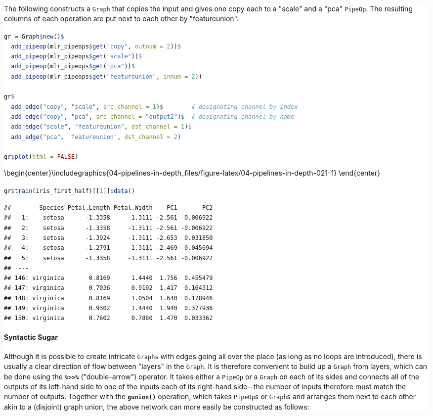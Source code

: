 The following constructs a `Graph` that copies the input and gives one copy each to a "scale" and a "pca" `PipeOp`.
The resulting columns of each operation are put next to each other by "featureunion".


```r
gr = Graph$new()$
  add_pipeop(mlr_pipeops$get("copy", outnum = 2))$
  add_pipeop(mlr_pipeops$get("scale"))$
  add_pipeop(mlr_pipeops$get("pca"))$
  add_pipeop(mlr_pipeops$get("featureunion", innum = 2))

gr$
  add_edge("copy", "scale", src_channel = 1)$        # designating channel by index
  add_edge("copy", "pca", src_channel = "output2")$  # designating channel by name
  add_edge("scale", "featureunion", dst_channel = 1)$
  add_edge("pca", "featureunion", dst_channel = 2)

gr$plot(html = FALSE)
```



\begin{center}\includegraphics{04-pipelines-in-depth_files/figure-latex/04-pipelines-in-depth-021-1} \end{center}

```r
gr$train(iris_first_half)[[1]]$data()
```

```
##        Species Petal.Length Petal.Width    PC1       PC2
##   1:    setosa      -1.3358     -1.3111 -2.561 -0.006922
##   2:    setosa      -1.3358     -1.3111 -2.561 -0.006922
##   3:    setosa      -1.3924     -1.3111 -2.653  0.031850
##   4:    setosa      -1.2791     -1.3111 -2.469 -0.045694
##   5:    setosa      -1.3358     -1.3111 -2.561 -0.006922
##  ---                                                    
## 146: virginica       0.8169      1.4440  1.756  0.455479
## 147: virginica       0.7036      0.9192  1.417  0.164312
## 148: virginica       0.8169      1.0504  1.640  0.178946
## 149: virginica       0.9302      1.4440  1.940  0.377936
## 150: virginica       0.7602      0.7880  1.470  0.033362
```

#### Syntactic Sugar

Although it is possible to create intricate `Graphs` with edges going all over the place (as long as no loops are introduced), there is usually a clear direction of flow between "layers" in the `Graph`.
It is therefore convenient to build up a `Graph` from layers, which can be done using the **`%>>%`** ("double-arrow") operator.
It takes either a `PipeOp` or a `Graph` on each of its sides and connects all of the outputs of its left-hand side to one of the inputs each of its right-hand side--the number of inputs therefore must match the number of outputs.
Together with the **`gunion()`** operation, which takes `PipeOp`s or `Graph`s and arranges them next to each other akin to a (disjoint) graph union, the above network can more easily be constructed as follows:
